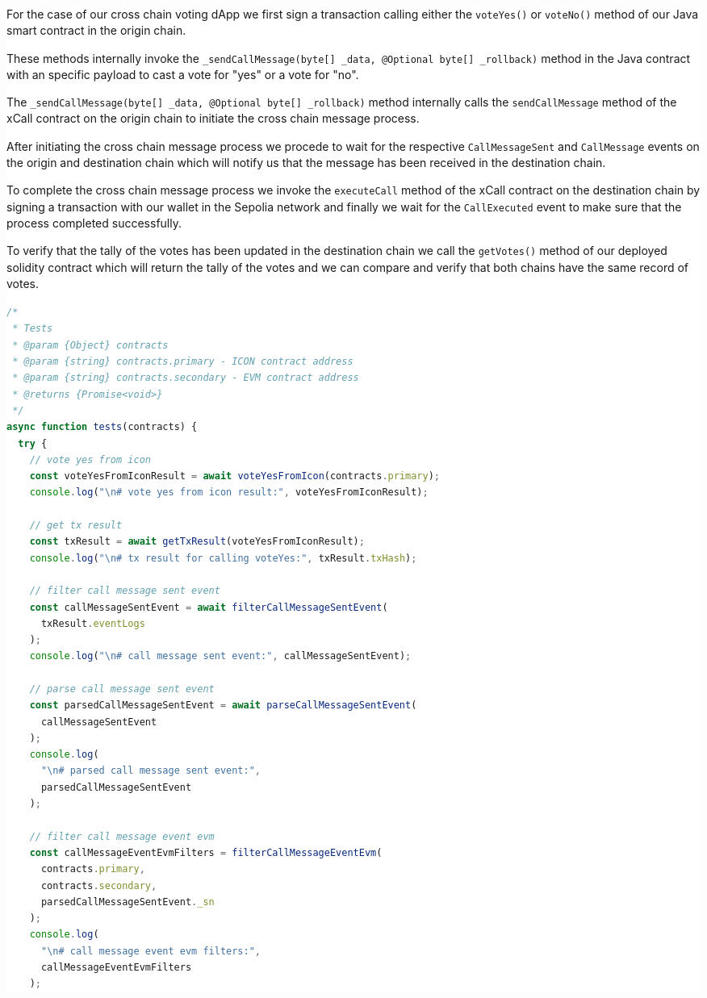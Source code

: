 For the case of our cross chain voting dApp we first sign a transaction calling either the `voteYes()` or `voteNo()` method of our Java smart contract in the origin chain.

These methods internally invoke the `_sendCallMessage(byte[] _data, @Optional byte[] _rollback)` method in the Java contract with an specific payload to cast a vote for "yes" or a vote for "no".

The `_sendCallMessage(byte[] _data, @Optional byte[] _rollback)` method internally calls the `sendCallMessage` method of the xCall contract on the origin chain to initiate the cross chain message process.

After initiating the cross chain message process we procede to wait for the respective `CallMessageSent` and `CallMessage` events on the origin and destination chain which will notify us that the message has been received in the destination chain.

To complete the cross chain message process we invoke the `executeCall` method of the xCall contract on the destination chain by signing a transaction with our wallet in the Sepolia network and finally we wait for the `CallExecuted` event to make sure that the process completed successfully.

To verify that the tally of the votes has been updated in the destination chain we call the `getVotes()` method of our deployed solidity contract which will return the tally of the votes and we can compare and verify that both chains have the same record of votes.

```js
/*
 * Tests
 * @param {Object} contracts
 * @param {string} contracts.primary - ICON contract address
 * @param {string} contracts.secondary - EVM contract address
 * @returns {Promise<void>}
 */
async function tests(contracts) {
  try {
    // vote yes from icon
    const voteYesFromIconResult = await voteYesFromIcon(contracts.primary);
    console.log("\n# vote yes from icon result:", voteYesFromIconResult);

    // get tx result
    const txResult = await getTxResult(voteYesFromIconResult);
    console.log("\n# tx result for calling voteYes:", txResult.txHash);

    // filter call message sent event
    const callMessageSentEvent = await filterCallMessageSentEvent(
      txResult.eventLogs
    );
    console.log("\n# call message sent event:", callMessageSentEvent);

    // parse call message sent event
    const parsedCallMessageSentEvent = await parseCallMessageSentEvent(
      callMessageSentEvent
    );
    console.log(
      "\n# parsed call message sent event:",
      parsedCallMessageSentEvent
    );

    // filter call message event evm
    const callMessageEventEvmFilters = filterCallMessageEventEvm(
      contracts.primary,
      contracts.secondary,
      parsedCallMessageSentEvent._sn
    );
    console.log(
      "\n# call message event evm filters:",
      callMessageEventEvmFilters
    );

```